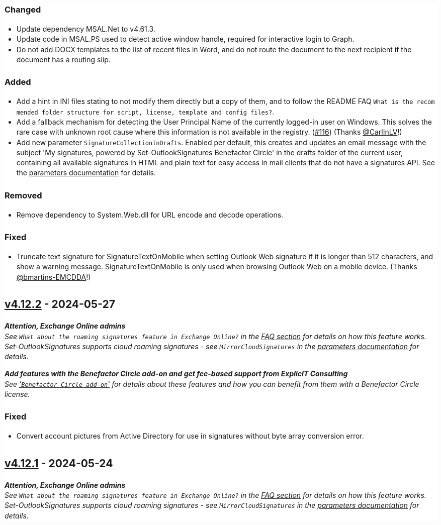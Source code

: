 ### Changed
- Update dependency MSAL.Net to v4.61.3.
- Update code in MSAL.PS used to detect active window handle, required for interactive login to Graph.
- Do not add DOCX templates to the list of recent files in Word, and do not route the document to the next recipient if the document has a routing slip.
### Added
- Add a hint in INI files stating to not modify them directly but a copy of them, and to follow the README FAQ `What is the recommended folder structure for script, license, template and config files?`.
- Add a fallback mechanism for detecting the User Principal Name of the currently logged-in user on Windows. This solves the rare case with unknown root cause where this information is not available in the registry. (<a href="https://github.com/Set-OutlookSignatures/Set-OutlookSignatures/pull/116" target="_blank">#116</a>) (Thanks <a href="https://github.com/CarlInLV" target="_blank">@CarlInLV</a>!)
- Add new parameter `SignatureCollectionInDrafts`. Enabled per default, this creates and updates an email message with the subject 'My signatures, powered by Set-OutlookSignatures Benefactor Circle' in the drafts folder of the current user, containing all available signatures in HTML and plain text for easy access in mail clients that do not have a signatures API. See the [parameters documentation](https://set-outlooksignatures.com/parameters) for details.
### Removed
- Remove dependency to System.Web.dll for URL encode and decode operations.
### Fixed
- Truncate text signature for SignatureTextOnMobile when setting Outlook Web signature if it is longer than 512 characters, and show a warning message. SignatureTextOnMobile is only used when browsing Outlook Web on a mobile device. (Thanks <a href="https://github.com/bmartins-EMCDDA" target="_blank">@bmartins-EMCDDA</a>!)


## <a href="https://github.com/Set-OutlookSignatures/Set-OutlookSignatures/releases/tag/v4.12.2" target="_blank">v4.12.2</a> - 2024-05-27
_**Attention, Exchange Online admins**_  
_See `What about the roaming signatures feature in Exchange Online?` in the [FAQ section](https://set-outlooksignatures.com/faq) for details on how this feature works. Set-OutlookSignatures supports cloud roaming signatures - see `MirrorCloudSignatures` in the [parameters documentation](https://set-outlooksignatures.com/parameters) for details._

_**Add features with the Benefactor Circle add-on and get fee-based support from ExplicIT Consulting**_  
_See ['`Benefactor Circle add-on`'](https://set-outlooksignatures.com/benefactorcircle) for details about these features and how you can benefit from them with a Benefactor Circle license._

### Fixed
- Convert account pictures from Active Directory for use in signatures without byte array conversion error.


## <a href="https://github.com/Set-OutlookSignatures/Set-OutlookSignatures/releases/tag/v4.12.1" target="_blank">v4.12.1</a> - 2024-05-24
_**Attention, Exchange Online admins**_  
_See `What about the roaming signatures feature in Exchange Online?` in the [FAQ section](https://set-outlooksignatures.com/faq) for details on how this feature works. Set-OutlookSignatures supports cloud roaming signatures - see `MirrorCloudSignatures` in the [parameters documentation](https://set-outlooksignatures.com/parameters) for details._

